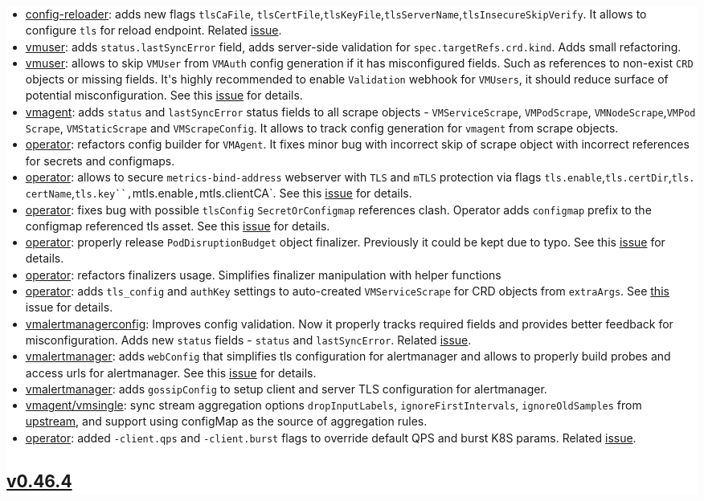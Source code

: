 - [config-reloader](https://docs.victoriametrics.com/operator/): adds new flags `tlsCaFile`, `tlsCertFile`,`tlsKeyFile`,`tlsServerName`,`tlsInsecureSkipVerify`. It allows to configure `tls` for reload endpoint. Related [issue](https://github.com/VictoriaMetrics/operator/issues/1033).
- [vmuser](https://docs.victoriametrics.com/operator/resources/vmuser/):  adds `status.lastSyncError` field, adds server-side validation for `spec.targetRefs.crd.kind`. Adds small refactoring.
- [vmuser](https://docs.victoriametrics.com/operator/resources/vmuser/): allows to skip `VMUser` from `VMAuth` config generation if it has misconfigured fields. Such as references to non-exist `CRD` objects or missing fields. It's highly recommended to enable `Validation` webhook for `VMUsers`, it should reduce surface of potential misconfiguration. See this [issue](https://github.com/VictoriaMetrics/operator/issues/1047) for details.
- [vmagent](https://docs.victoriametrics.com/operator/resources/vmagent/): adds `status` and `lastSyncError` status fields to all scrape objects - `VMServiceScrape`, `VMPodScrape`, `VMNodeScrape`,`VMPodScrape`, `VMStaticScrape` and `VMScrapeConfig`. It allows to track config generation for `vmagent` from scrape objects.
- [operator](https://docs.victoriametrics.com/operator/): refactors config builder for `VMAgent`. It fixes minor bug with incorrect skip of scrape object with incorrect references for secrets and configmaps.
- [operator](https://docs.victoriametrics.com/operator/): allows to secure `metrics-bind-address` webserver with `TLS` and `mTLS` protection via flags `tls.enable`,`tls.certDir`,`tls.certName`,`tls.key``,`mtls.enable`,`mtls.clientCA`.  See this [issue](https://github.com/VictoriaMetrics/operator/issues/1033) for details.
- [operator](https://docs.victoriametrics.com/operator/): fixes bug with possible `tlsConfig` `SecretOrConfigmap` references clash. Operator adds `configmap` prefix to the configmap referenced tls asset. See this [issue](https://github.com/VictoriaMetrics/operator/issues/1067) for details.
- [operator](https://docs.victoriametrics.com/operator/): properly release `PodDisruptionBudget` object finalizer. Previously it could be kept due to typo. See this [issue](https://github.com/VictoriaMetrics/operator/issues/1036) for details.
- [operator](https://docs.victoriametrics.com/operator/): refactors finalizers usage. Simplifies finalizer manipulation with helper functions
- [operator](https://docs.victoriametrics.com/operator/): adds `tls_config` and `authKey` settings to auto-created `VMServiceScrape` for CRD objects from `extraArgs`. See [this](https://github.com/VictoriaMetrics/operator/issues/1033) issue for details.
- [vmalertmanagerconfig](https://docs.victoriametrics.com/operator/resources/vmalertmanagerconfig): Improves config validation. Now it properly tracks required fields and provides better feedback for misconfiguration. Adds new `status` fields - `status` and `lastSyncError`. Related [issue](https://github.com/VictoriaMetrics/operator/issues/825).
- [vmalertmanager](https://docs.victoriametrics.com/operator/resources/vmalertmanager): adds `webConfig` that simplifies tls configuration for alertmanager and allows to properly build probes and access urls for alertmanager. See this [issue](https://github.com/VictoriaMetrics/operator/issues/994) for details.
- [vmalertmanager](https://docs.victoriametrics.com/operator/resources/vmalertmanager): adds `gossipConfig` to setup client and server TLS configuration for alertmanager.
- [vmagent/vmsingle](https://docs.victoriametrics.com/operator/resources): sync stream aggregation options `dropInputLabels`, `ignoreFirstIntervals`, `ignoreOldSamples` from [upstream](https://docs.victoriametrics.com/stream-aggregation/), and support using configMap as the source of aggregation rules.
- [operator](https://docs.victoriametrics.com/operator/): added `-client.qps` and `-client.burst` flags to override default QPS and burst K8S params. Related [issue](https://github.com/VictoriaMetrics/operator/issues/1059).

## [v0.46.4](https://github.com/VictoriaMetrics/operator/releases/tag/v0.46.4)
